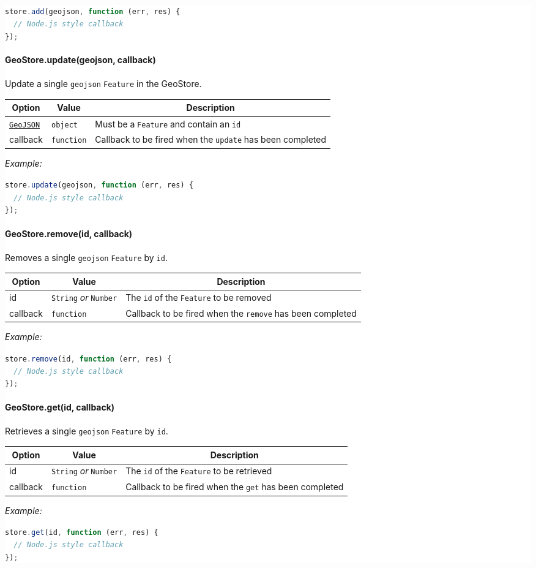 ```js
store.add(geojson, function (err, res) {
  // Node.js style callback
});
```

#### GeoStore.update(geojson, callback)

Update a single `geojson` `Feature` in the GeoStore.

| Option                             | Value      | Description                                               |
| ---------------------------------- | ---------- | --------------------------------------------------------- |
| [`GeoJSON`](./glossary.md#geojson) | `object`   | Must be a `Feature` and contain an `id`                   |
| callback                           | `function` | Callback to be fired when the `update` has been completed |

_Example:_

```js
store.update(geojson, function (err, res) {
  // Node.js style callback
});
```

#### GeoStore.remove(id, callback)

Removes a single `geojson` `Feature` by `id`.

| Option   | Value                  | Description                                               |
| -------- | ---------------------- | --------------------------------------------------------- |
| id       | `String` _or_ `Number` | The `id` of the `Feature` to be removed                   |
| callback | `function`             | Callback to be fired when the `remove` has been completed |

_Example:_

```js
store.remove(id, function (err, res) {
  // Node.js style callback
});
```

#### GeoStore.get(id, callback)

Retrieves a single `geojson` `Feature` by `id`.

| Option   | Value                  | Description                                            |
| -------- | ---------------------- | ------------------------------------------------------ |
| id       | `String` _or_ `Number` | The `id` of the `Feature` to be retrieved              |
| callback | `function`             | Callback to be fired when the `get` has been completed |

_Example:_

```js
store.get(id, function (err, res) {
  // Node.js style callback
});
```
